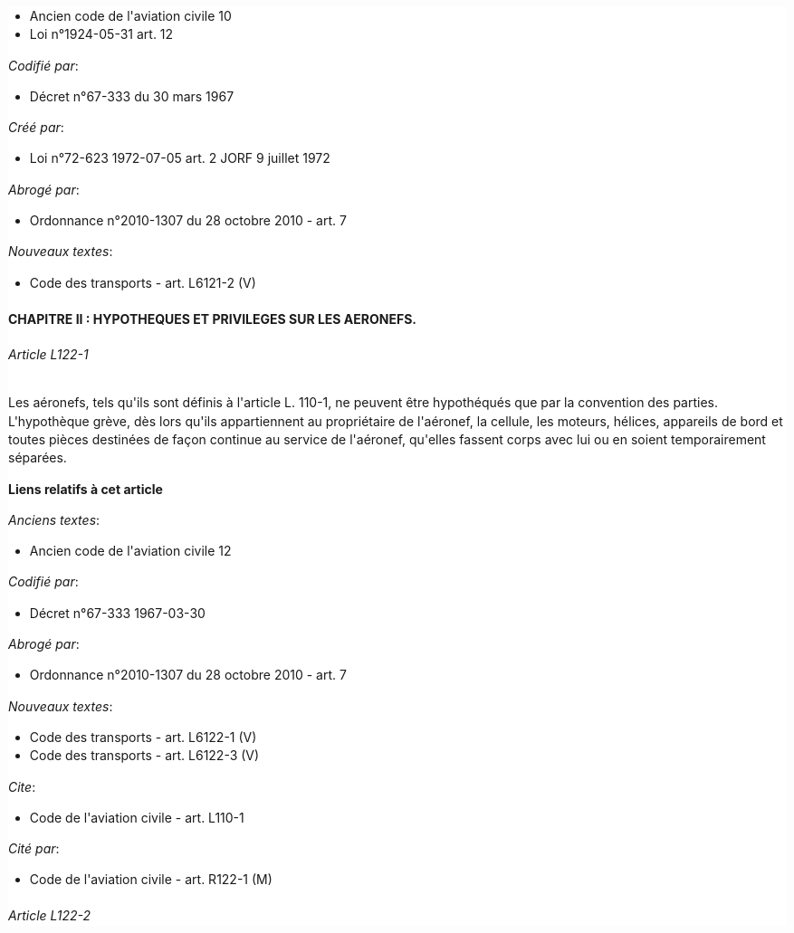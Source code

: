   - Ancien code de l'aviation civile 10
  - Loi n°1924-05-31 art. 12

_Codifié par_:

  - Décret n°67-333 du 30 mars 1967

_Créé par_:

  - Loi n°72-623 1972-07-05 art. 2 JORF 9 juillet 1972

_Abrogé par_:

  - Ordonnance n°2010-1307 du 28 octobre 2010 - art. 7

_Nouveaux textes_:

  - Code des transports - art. L6121-2 (V)


#### CHAPITRE II : HYPOTHEQUES ET PRIVILEGES SUR LES AERONEFS.<a id=6></a>

###### Article L122-1

Les aéronefs, tels qu'ils sont définis à l'article L. 110-1, ne peuvent être hypothéqués que par la convention des parties.
L'hypothèque grève, dès lors qu'ils appartiennent au propriétaire de l'aéronef, la cellule, les moteurs, hélices, appareils
de bord et toutes pièces destinées de façon continue au service de l'aéronef, qu'elles fassent corps avec lui ou en soient
temporairement séparées.

**Liens relatifs à cet article**

_Anciens textes_:

  - Ancien code de l'aviation civile 12

_Codifié par_:

  - Décret n°67-333 1967-03-30

_Abrogé par_:

  - Ordonnance n°2010-1307 du 28 octobre 2010 - art. 7

_Nouveaux textes_:

  - Code des transports - art. L6122-1 (V)
  - Code des transports - art. L6122-3 (V)

_Cite_:

  - Code de l'aviation civile - art. L110-1

_Cité par_:

  - Code de l'aviation civile - art. R122-1 (M)


###### Article L122-2
